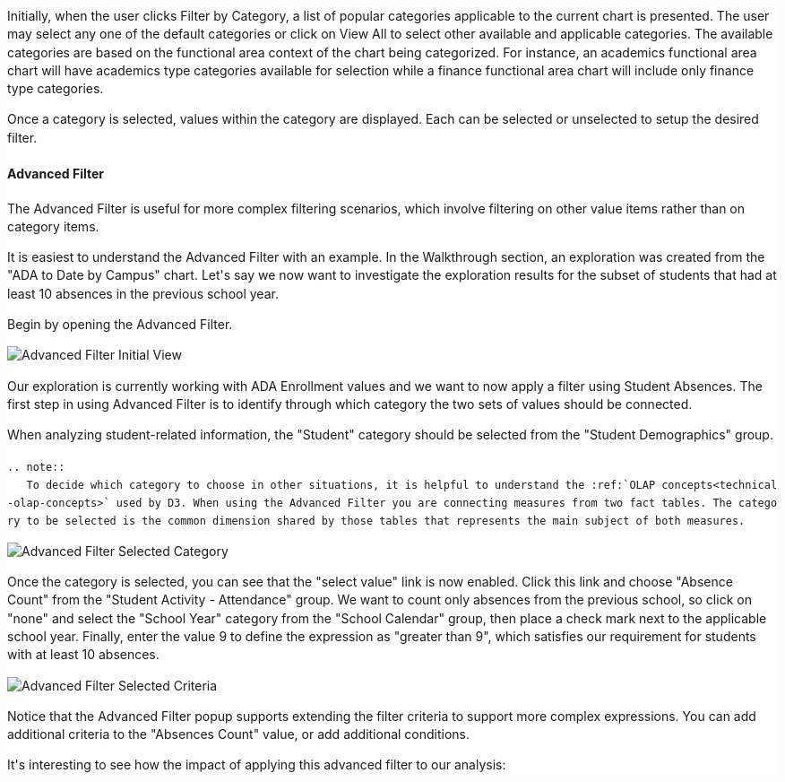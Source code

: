 Initially, when the user clicks Filter by Category, a list of popular categories applicable to the current chart is presented. The user may select any one of the default categories or click on View All to select other available and applicable categories. The available categories are based on the functional area context of the chart being categorized. For instance, an academics functional area chart will have academics type categories available for selection while a finance functional area chart will include only finance type categories.

Once a category is selected, values within the category are displayed. Each can be selected or unselected to setup the desired filter.

#### Advanced Filter

The Advanced Filter is useful for more complex filtering scenarios, which involve filtering on other value items rather than on category items.

It is easiest to understand the Advanced Filter with an example. In the Walkthrough section, an exploration was created from the "ADA to Date by Campus" chart. Let's say we now want to investigate the exploration results for the subset of students that had at least 10 absences in the previous school year.

Begin by opening the Advanced Filter.

![Advanced Filter Initial View](img/explorer-adv-filter-initial.png)

Our exploration is currently working with ADA Enrollment values and we want to now apply a filter using Student Absences. The first step in using Advanced Filter is to identify through which category the two sets of values should be connected.

When analyzing student-related information, the "Student" category should be selected from the "Student Demographics" group.

```eval_rst
.. note:: 
   To decide which category to choose in other situations, it is helpful to understand the :ref:`OLAP concepts<technical-olap-concepts>` used by D3. When using the Advanced Filter you are connecting measures from two fact tables. The category to be selected is the common dimension shared by those tables that represents the main subject of both measures. 
```

![Advanced Filter Selected Category](img/explorer-adv-filter-category.png)

Once the category is selected, you can see that the "select value" link is now enabled. Click this link and choose "Absence Count" from the "Student Activity - Attendance" group. We want to count only absences from the previous school, so click on "none" and select the "School Year" category from the "School Calendar" group, then place a check mark next to the applicable school year. Finally, enter the value 9 to define the expression as "greater than 9", which satisfies our requirement for students with at least 10 absences.

![Advanced Filter Selected Criteria](img/explorer-adv-filter-criteria.png)

Notice that the Advanced Filter popup supports extending the filter criteria to support more complex expressions. You can add additional criteria to the "Absences Count" value, or add additional conditions.

It's interesting to see how the impact of applying this advanced filter to our analysis:
